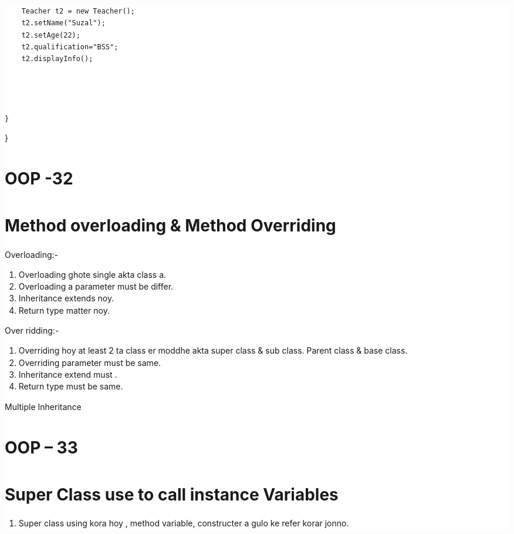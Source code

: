 
        Teacher t2 = new Teacher();
        t2.setName("Suzal");
        t2.setAge(22);
        t2.qualification="BSS";
        t2.displayInfo();




    }
}

# OOP -32
# Method overloading & Method Overriding

















Overloading:- 
1.	 Overloading ghote single akta class a.
2.	Overloading a parameter must be differ.
3.	Inheritance extends noy.
4.	Return type matter noy.

Over ridding:-
1.	 Overriding hoy at least 2 ta class er moddhe akta super class & sub class. Parent class & base class.
2.	 Overriding parameter must be same.
3.	 Inheritance extend must .
4.	Return type must be same.








Multiple Inheritance
 





# OOP – 33
# Super Class use to call instance Variables
1.	Super class using kora hoy , method variable, constructer  a gulo ke refer korar jonno.
  